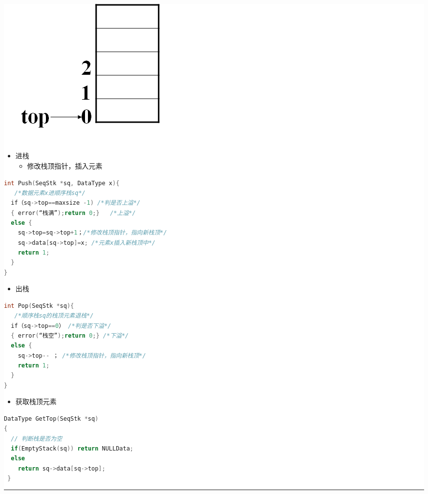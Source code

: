 ![栈与队列与数组-栈简易运算图](imgDS\栈与队列与数组-栈简易运算图.png)

- 进栈
  - 修改栈顶指针，插入元素

```C
int Push(SeqStk *sq, DataType x){
   /*数据元素x进顺序栈sq*/
  if（sq->top==maxsize -1) /*判是否上溢*/
  { error(“栈满”);return 0;}   /*上溢*/
  else {
    sq->top=sq->top+1；/*修改栈顶指针，指向新栈顶*/
    sq->data[sq->top]=x; /*元素x插入新栈顶中*/
    return 1;
  }
}
```

- 出栈

```C
int Pop(SeqStk *sq){
   /*顺序栈sq的栈顶元素退栈*/
  if（sq->top==0） /*判是否下溢*/
  { error(“栈空”);return 0;} /*下溢*/
  else {
    sq->top-- ； /*修改栈顶指针，指向新栈顶*/
    return 1;
  }
}
```

- 获取栈顶元素

```C
DataType GetTop(SeqStk *sq)
{
  // 判断栈是否为空
  if(EmptyStack(sq)) return NULLData;
  else
    return sq->data[sq->top];
 }

```

---